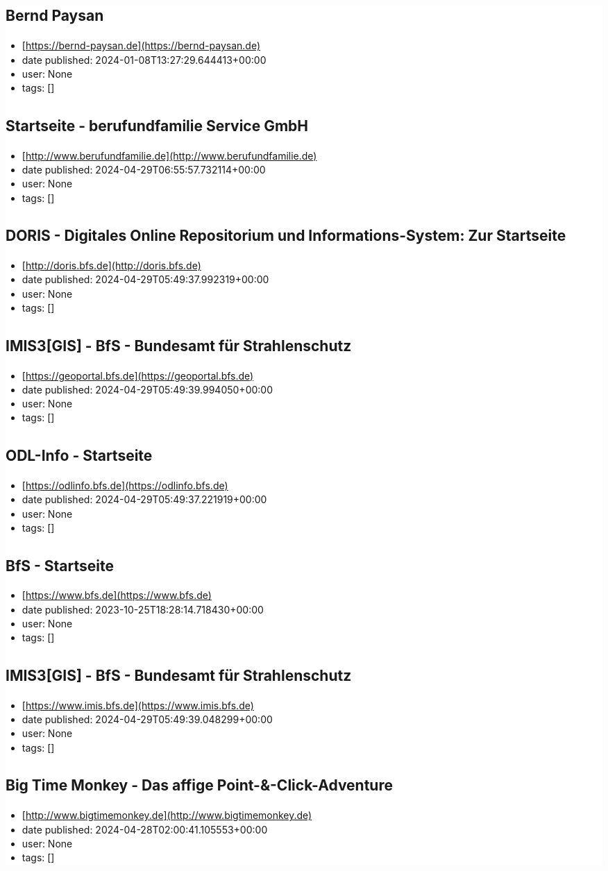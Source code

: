 ## Bernd Paysan
 - [https://bernd-paysan.de](https://bernd-paysan.de)
 - date published: 2024-01-08T13:27:29.644413+00:00
 - user: None
 - tags: []

## Startseite - berufundfamilie Service GmbH
 - [http://www.berufundfamilie.de](http://www.berufundfamilie.de)
 - date published: 2024-04-29T06:55:57.732114+00:00
 - user: None
 - tags: []

## DORIS - Digitales Online Repositorium und Informations-System: Zur Startseite
 - [http://doris.bfs.de](http://doris.bfs.de)
 - date published: 2024-04-29T05:49:37.992319+00:00
 - user: None
 - tags: []

## IMIS3[GIS] - BfS - Bundesamt für Strahlenschutz
 - [https://geoportal.bfs.de](https://geoportal.bfs.de)
 - date published: 2024-04-29T05:49:39.994050+00:00
 - user: None
 - tags: []

## ODL-Info  -  Startseite
 - [https://odlinfo.bfs.de](https://odlinfo.bfs.de)
 - date published: 2024-04-29T05:49:37.221919+00:00
 - user: None
 - tags: []

## BfS  -  Startseite
 - [https://www.bfs.de](https://www.bfs.de)
 - date published: 2023-10-25T18:28:14.718430+00:00
 - user: None
 - tags: []

## IMIS3[GIS] - BfS - Bundesamt für Strahlenschutz
 - [https://www.imis.bfs.de](https://www.imis.bfs.de)
 - date published: 2024-04-29T05:49:39.048299+00:00
 - user: None
 - tags: []

## Big Time Monkey - Das affige Point-&-Click-Adventure
 - [http://www.bigtimemonkey.de](http://www.bigtimemonkey.de)
 - date published: 2024-04-28T02:00:41.105553+00:00
 - user: None
 - tags: []
